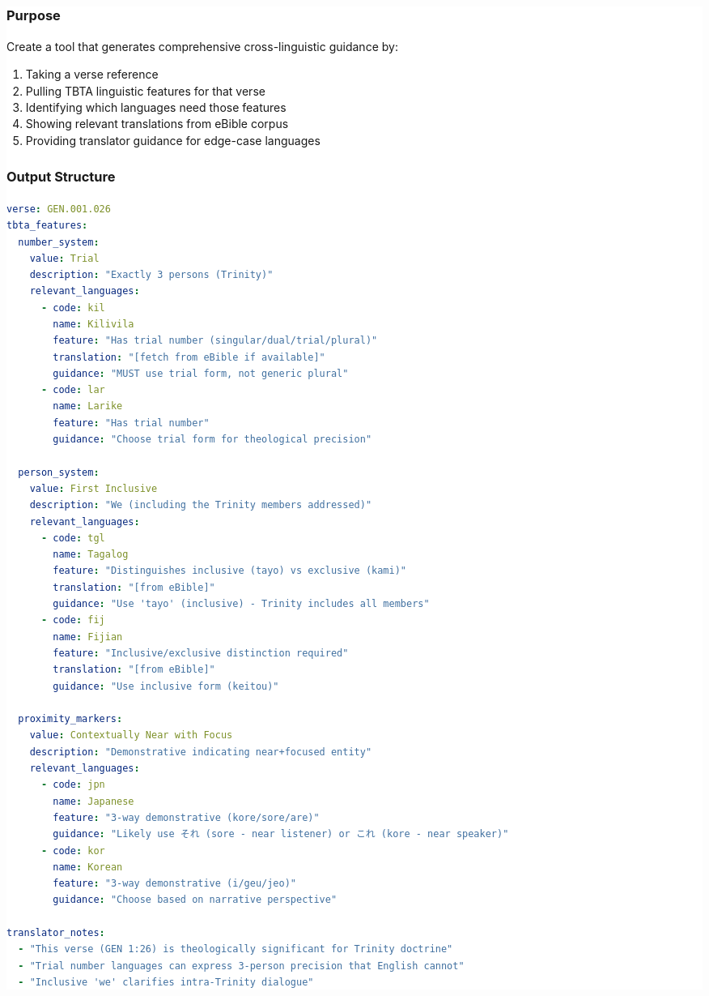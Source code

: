 ### Purpose
Create a tool that generates comprehensive cross-linguistic guidance by:
1. Taking a verse reference
2. Pulling TBTA linguistic features for that verse
3. Identifying which languages need those features
4. Showing relevant translations from eBible corpus
5. Providing translator guidance for edge-case languages

### Output Structure
```yaml
verse: GEN.001.026
tbta_features:
  number_system:
    value: Trial
    description: "Exactly 3 persons (Trinity)"
    relevant_languages:
      - code: kil
        name: Kilivila
        feature: "Has trial number (singular/dual/trial/plural)"
        translation: "[fetch from eBible if available]"
        guidance: "MUST use trial form, not generic plural"
      - code: lar
        name: Larike
        feature: "Has trial number"
        guidance: "Choose trial form for theological precision"

  person_system:
    value: First Inclusive
    description: "We (including the Trinity members addressed)"
    relevant_languages:
      - code: tgl
        name: Tagalog
        feature: "Distinguishes inclusive (tayo) vs exclusive (kami)"
        translation: "[from eBible]"
        guidance: "Use 'tayo' (inclusive) - Trinity includes all members"
      - code: fij
        name: Fijian
        feature: "Inclusive/exclusive distinction required"
        translation: "[from eBible]"
        guidance: "Use inclusive form (keitou)"

  proximity_markers:
    value: Contextually Near with Focus
    description: "Demonstrative indicating near+focused entity"
    relevant_languages:
      - code: jpn
        name: Japanese
        feature: "3-way demonstrative (kore/sore/are)"
        guidance: "Likely use それ (sore - near listener) or これ (kore - near speaker)"
      - code: kor
        name: Korean
        feature: "3-way demonstrative (i/geu/jeo)"
        guidance: "Choose based on narrative perspective"

translator_notes:
  - "This verse (GEN 1:26) is theologically significant for Trinity doctrine"
  - "Trial number languages can express 3-person precision that English cannot"
  - "Inclusive 'we' clarifies intra-Trinity dialogue"
```

